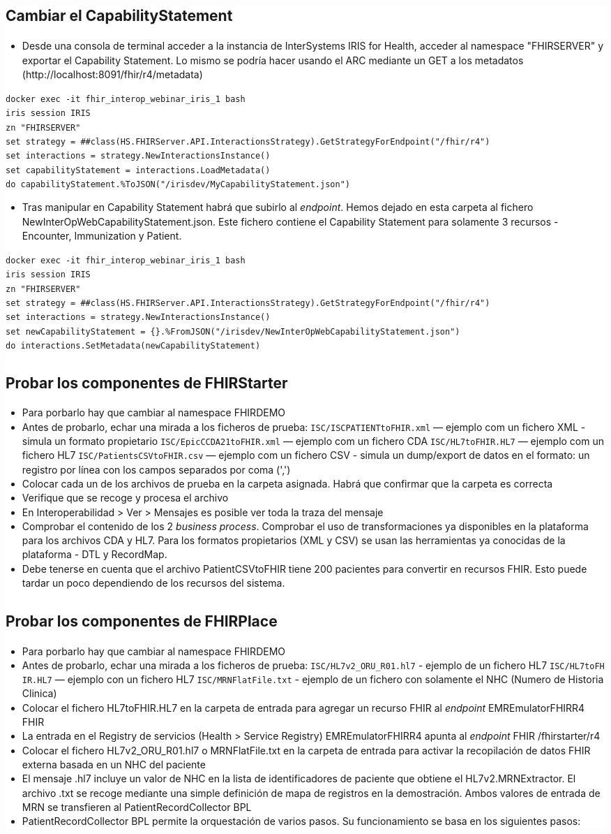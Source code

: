 ## Cambiar el CapabilityStatement 
* Desde una consola de terminal acceder a la instancia de InterSystems IRIS for Health, acceder al namespace "FHIRSERVER" y exportar el Capability Statement. Lo mismo se podría hacer usando el ARC mediante un GET a los metadatos (http://localhost:8091/fhir/r4/metadata) 

```shell
docker exec -it fhir_interop_webinar_iris_1 bash
iris session IRIS
zn "FHIRSERVER"
set strategy = ##class(HS.FHIRServer.API.InteractionsStrategy).GetStrategyForEndpoint("/fhir/r4")
set interactions = strategy.NewInteractionsInstance()
set capabilityStatement = interactions.LoadMetadata()
do capabilityStatement.%ToJSON("/irisdev/MyCapabilityStatement.json")
```
* Tras manipular en Capability Statement habrá que subirlo al *endpoint*. Hemos dejado en esta carpeta al fichero NewInterOpWebCapabilityStatement.json. Este fichero contiene el Capability Statement para solamente 3 recursos - Encounter, Immunization y Patient.

 ```shell  
docker exec -it fhir_interop_webinar_iris_1 bash
iris session IRIS
zn "FHIRSERVER"
set strategy = ##class(HS.FHIRServer.API.InteractionsStrategy).GetStrategyForEndpoint("/fhir/r4")
set interactions = strategy.NewInteractionsInstance()
set newCapabilityStatement = {}.%FromJSON("/irisdev/NewInterOpWebCapabilityStatement.json")
do interactions.SetMetadata(newCapabilityStatement)
```
## Probar los componentes de FHIRStarter
* Para porbarlo hay que cambiar al namespace FHIRDEMO
* Antes de probarlo, echar una mirada a los ficheros de prueba:
    `ISC/ISCPATIENTtoFHIR.xml` — ejemplo com un fichero XML - simula un formato propietario
    `ISC/EpicCCDA21toFHIR.xml` — ejemplo com un fichero CDA
    `ISC/HL7toFHIR.HL7` — ejemplo com un fichero HL7
    `ISC/PatientsCSVtoFHIR.csv` — ejemplo com un fichero CSV - simula un dump/export de datos en el formato: un registro por línea con los campos separados por coma (',')
* Colocar cada un de los archivos de prueba en la carpeta asignada. Habrá que confirmar que la carpeta es correcta
* Verifique que se recoge y procesa el archivo 
* En Interoperabilidad > Ver > Mensajes es posible ver toda la traza del mensaje 
* Comprobar el contenido de los 2 *business process*. Comprobar el uso de transformaciones ya disponibles en la plataforma para los archivos CDA y HL7. Para los formatos propietarios (XML y CSV) se usan las herramientas ya conocidas de la plataforma - DTL y RecordMap.
* Debe tenerse en cuenta que el archivo PatientCSVtoFHIR tiene 200 pacientes para convertir en recursos FHIR. Esto puede tardar un poco dependiendo de los recursos del sistema.

## Probar los componentes de FHIRPlace
* Para porbarlo hay que cambiar al namespace FHIRDEMO
* Antes de probarlo, echar una mirada a los ficheros de prueba:
    `ISC/HL7v2_ORU_R01.hl7` - ejemplo de un fichero HL7
    `ISC/HL7toFHIR.HL7` — ejemplo con un fichero HL7
    `ISC/MRNFlatFile.txt` - ejemplo de un fichero con solamente el NHC (Numero de Historia Clinica)
* Colocar el fichero HL7toFHIR.HL7 en la carpeta de entrada para agregar un recurso FHIR al *endpoint* EMREmulatorFHIRR4 FHIR 
* La entrada en el Registry de servicios (Health > Service Registry) EMREmulatorFHIRR4 apunta al *endpoint* FHIR /fhirstarter/r4
* Colocar el fichero HL7v2_ORU_R01.hl7 o MRNFlatFile.txt en la carpeta de entrada para activar la recopilación de datos FHIR externa basada en un NHC del paciente
* El mensaje .hl7 incluye un valor de NHC en la lista de identificadores de paciente que obtiene el HL7v2.MRNExtractor. El archivo .txt se recoge mediante una simple definición de mapa de registros en la demostración. Ambos valores de entrada de MRN se transfieren al PatientRecordCollector BPL
* PatientRecordCollector BPL permite la orquestación de varios pasos. Su funcionamiento se basa en los siguientes pasos: